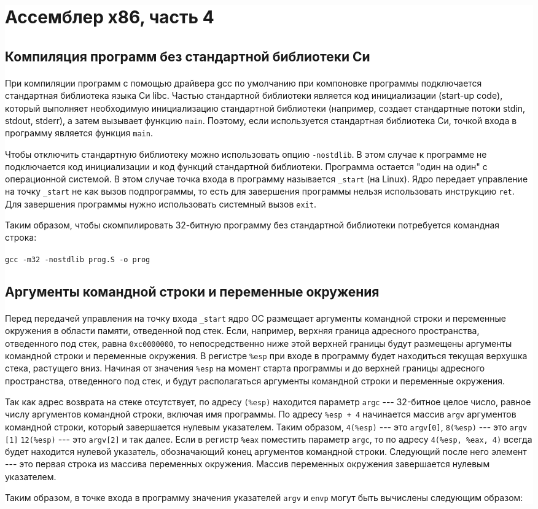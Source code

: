 # Ассемблер x86, часть 4

## Компиляция программ без стандартной библиотеки Си

При компиляции программ с помощью драйвера gcc по умолчанию при компоновке программы подключается стандартная библиотека
языка Си libc. Частью стандартной библиотеки является код инициализации (start-up code), который
выполняет необходимую инициализацию стандартной библиотеки (например, создает стандартные потоки stdin, stdout, stderr),
а затем вызывает функцию `main`. Поэтому, если используется стандартная библиотека Си, точкой входа в программу
является функция `main`.

Чтобы отключить стандартную библиотеку можно использовать опцию `-nostdlib`. В этом случае к программе не подключается
код инициализации и код функций стандартной библиотеки. Программа остается "один на один" с операционной системой.
В этом случае точка входа в программу называется `_start` (на Linux). Ядро передает управление на точку `_start` не
как вызов подпрограммы, то есть для завершения программы нельзя использовать инструкцию `ret`. Для завершения
программы нужно использовать системный вызов `exit`.

Таким образом, чтобы скомпилировать 32-битную программу без стандартной библиотеки потребуется командная строка:
```
gcc -m32 -nostdlib prog.S -o prog
```

## Аргументы командной строки и переменные окружения

Перед передачей управления на точку входа `_start` ядро ОС размещает аргументы командной строки и переменные окружения в области памяти, отведенной под стек.
Если, например, верхняя граница адресного пространства, отведенного под стек, равна `0xc0000000`, то непосредственно ниже этой верхней границы будут размещены аргументы
командной строки и переменные окружения. В регистре `%esp` при входе в программу будет находиться текущая верхушка стека, растущего вниз. Начиная от значения `%esp`
на момент старта программы и до верхней границы адресного пространства, отведенного под стек, и будут располагаться аргументы командной строки и переменные окружения.

Так как адрес возврата на стеке отсутствует, по адресу `(%esp)` находится параметр `argc` --- 32-битное целое число, равное числу аргументов командной строки, включая имя программы.
По адресу `%esp + 4` начинается массив `argv` аргументов командной строки, который завершается нулевым указателем. Таким образом, `4(%esp)` --- это `argv[0]`, `8(%esp)` --- это `argv[1]`
`12(%esp)` --- это `argv[2]` и так далее. Если в регистр `%eax` поместить параметр `argc`, то по адресу `4(%esp, %eax, 4)` всегда будет находится нулевой указатель, обозначающий
конец аргументов командной строки. Следующий после него элемент --- это первая строка из массива переменных окружения. Массив переменных окружения завершается нулевым указателем.

Таким образом, в точке входа в программу значения указателей `argv` и `envp` могут быть вычислены следующим образом:
